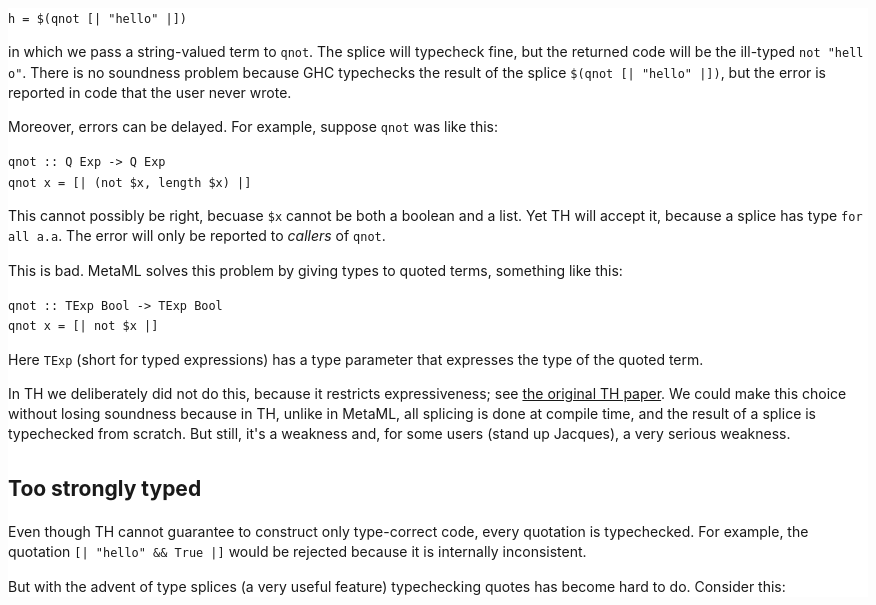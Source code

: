 
```wiki
h = $(qnot [| "hello" |])
```


in which we pass a string-valued term to `qnot`. The splice will typecheck fine,
but the returned code will be the ill-typed `not "hello"`. There is no soundness problem
because GHC typechecks the result of the splice `$(qnot [| "hello" |])`, but 
the error is reported in code that the user never wrote.



Moreover, errors can be delayed.  For example, suppose `qnot` was like this:


```wiki
qnot :: Q Exp -> Q Exp
qnot x = [| (not $x, length $x) |]
```


This cannot possibly be right, becuase `$x` cannot be both a boolean and a list.
Yet TH will accept it, because a splice has type `forall a.a`.  The error will
only be reported to *callers* of `qnot`.



This is bad.  MetaML solves this problem by giving types to quoted terms, something
like this:


```wiki
qnot :: TExp Bool -> TExp Bool
qnot x = [| not $x |]
```


Here `TExp` (short for typed expressions) has a type parameter that expresses the
type of the quoted term.  



In TH we deliberately did not do this, because it restricts expressiveness; see
[
the original TH paper](http://research.microsoft.com/en-us/um/people/simonpj/papers/meta-haskell/index.htm).
We could make this choice without losing soundness because in TH, unlike in MetaML, all splicing is
done at compile time, and the result of a splice is typechecked from scratch.
But still, it's a weakness and, for some users (stand up Jacques), a very serious weakness.


## Too strongly typed



Even though TH cannot guarantee to construct only type-correct code,
every quotation is typechecked.  For example, the quotation `[| "hello" && True |]`
would be rejected because it is internally inconsistent.



But with the advent of type splices (a 
very useful feature) typechecking quotes has become hard to do. 
Consider this:
